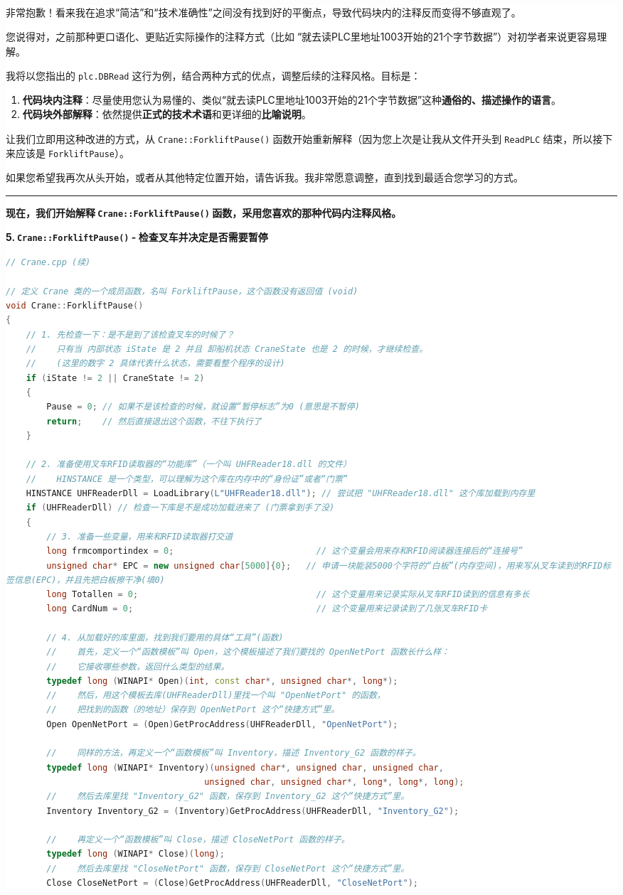 


非常抱歉！看来我在追求“简洁”和“技术准确性”之间没有找到好的平衡点，导致代码块内的注释反而变得不够直观了。

您说得对，之前那种更口语化、更贴近实际操作的注释方式（比如 “就去读PLC里地址1003开始的21个字节数据”）对初学者来说更容易理解。

我将以您指出的 `plc.DBRead` 这行为例，结合两种方式的优点，调整后续的注释风格。目标是：

1.  **代码块内注释**：尽量使用您认为易懂的、类似“就去读PLC里地址1003开始的21个字节数据”这种**通俗的、描述操作的语言**。
2.  **代码块外部解释**：依然提供**正式的技术术语**和更详细的**比喻说明**。

让我们立即用这种改进的方式，从 `Crane::ForkliftPause()` 函数开始重新解释（因为您上次是让我从文件开头到 `ReadPLC` 结束，所以接下来应该是 `ForkliftPause`）。

如果您希望我再次从头开始，或者从其他特定位置开始，请告诉我。我非常愿意调整，直到找到最适合您学习的方式。

---

**现在，我们开始解释 `Crane::ForkliftPause()` 函数，采用您喜欢的那种代码内注释风格。**

**5. `Crane::ForkliftPause()` - 检查叉车并决定是否需要暂停**

```cpp
// Crane.cpp (续)

// 定义 Crane 类的一个成员函数，名叫 ForkliftPause，这个函数没有返回值 (void)
void Crane::ForkliftPause()
{
    // 1. 先检查一下：是不是到了该检查叉车的时候了？
    //    只有当 内部状态 iState 是 2 并且 卸船机状态 CraneState 也是 2 的时候，才继续检查。
    //    (这里的数字 2 具体代表什么状态，需要看整个程序的设计)
    if (iState != 2 || CraneState != 2)
    {
        Pause = 0; // 如果不是该检查的时候，就设置“暂停标志”为0 (意思是不暂停)
        return;    // 然后直接退出这个函数，不往下执行了
    }

    // 2. 准备使用叉车RFID读取器的“功能库”（一个叫 UHFReader18.dll 的文件）
    //    HINSTANCE 是一个类型，可以理解为这个库在内存中的“身份证”或者“门票”
    HINSTANCE UHFReaderDll = LoadLibrary(L"UHFReader18.dll"); // 尝试把 "UHFReader18.dll" 这个库加载到内存里
    if (UHFReaderDll) // 检查一下库是不是成功加载进来了 (门票拿到手了没)
    {
        // 3. 准备一些变量，用来和RFID读取器打交道
        long frmcomportindex = 0;                            // 这个变量会用来存和RFID阅读器连接后的“连接号”
        unsigned char* EPC = new unsigned char[5000]{0};   // 申请一块能装5000个字符的“白板”(内存空间)，用来写从叉车读到的RFID标签信息(EPC)，并且先把白板擦干净(填0)
        long Totallen = 0;                                   // 这个变量用来记录实际从叉车RFID读到的信息有多长
        long CardNum = 0;                                    // 这个变量用来记录读到了几张叉车RFID卡

        // 4. 从加载好的库里面，找到我们要用的具体“工具”(函数)
        //    首先，定义一个“函数模板”叫 Open，这个模板描述了我们要找的 OpenNetPort 函数长什么样：
        //    它接收哪些参数，返回什么类型的结果。
        typedef long (WINAPI* Open)(int, const char*, unsigned char*, long*);
        //    然后，用这个模板去库(UHFReaderDll)里找一个叫 "OpenNetPort" 的函数，
        //    把找到的函数（的地址）保存到 OpenNetPort 这个“快捷方式”里。
        Open OpenNetPort = (Open)GetProcAddress(UHFReaderDll, "OpenNetPort");

        //    同样的方法，再定义一个“函数模板”叫 Inventory，描述 Inventory_G2 函数的样子。
        typedef long (WINAPI* Inventory)(unsigned char*, unsigned char, unsigned char,
                                       unsigned char, unsigned char*, long*, long*, long);
        //    然后去库里找 "Inventory_G2" 函数，保存到 Inventory_G2 这个“快捷方式”里。
        Inventory Inventory_G2 = (Inventory)GetProcAddress(UHFReaderDll, "Inventory_G2");

        //    再定义一个“函数模板”叫 Close，描述 CloseNetPort 函数的样子。
        typedef long (WINAPI* Close)(long);
        //    然后去库里找 "CloseNetPort" 函数，保存到 CloseNetPort 这个“快捷方式”里。
        Close CloseNetPort = (Close)GetProcAddress(UHFReaderDll, "CloseNetPort");

```